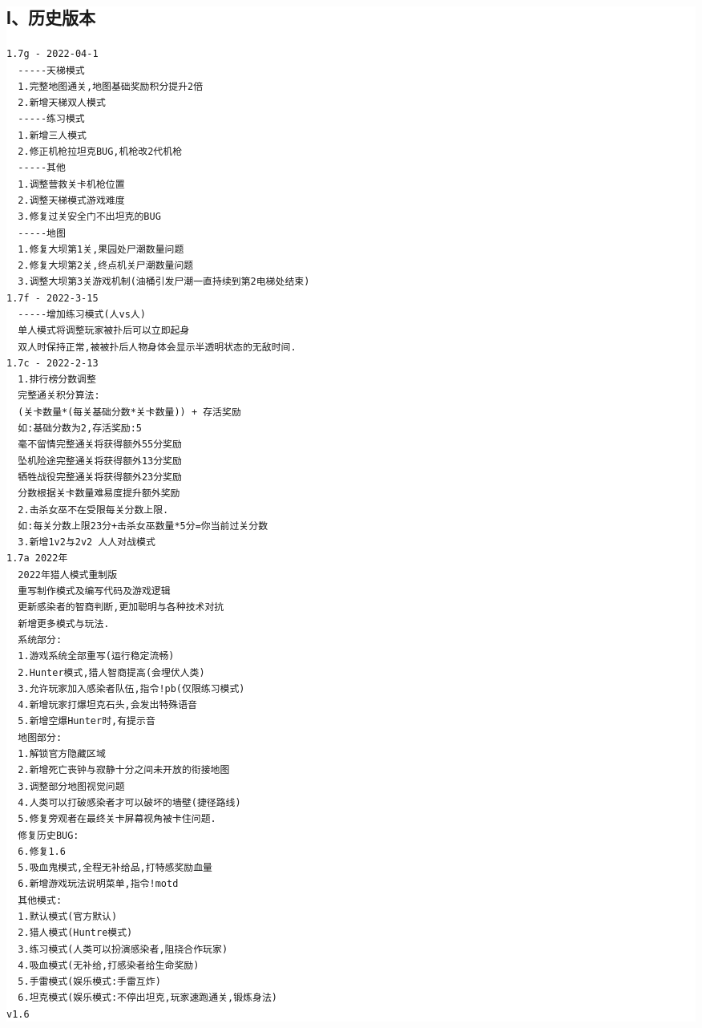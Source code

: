

## Ⅰ、历史版本
    1.7g - 2022-04-1
      -----天梯模式
      1.完整地图通关,地图基础奖励积分提升2倍
      2.新增天梯双人模式
      -----练习模式
      1.新增三人模式
      2.修正机枪拉坦克BUG,机枪改2代机枪
      -----其他
      1.调整营救关卡机枪位置
      2.调整天梯模式游戏难度
      3.修复过关安全门不出坦克的BUG
      -----地图
      1.修复大坝第1关,果园处尸潮数量问题
      2.修复大坝第2关,终点机关尸潮数量问题
      3.调整大坝第3关游戏机制(油桶引发尸潮一直持续到第2电梯处结束)
    1.7f - 2022-3-15
      -----增加练习模式(人vs人)
      单人模式将调整玩家被扑后可以立即起身
      双人时保持正常,被被扑后人物身体会显示半透明状态的无敌时间.
    1.7c - 2022-2-13
      1.排行榜分数调整
      完整通关积分算法:
      (关卡数量*(每关基础分数*关卡数量)) + 存活奖励
      如:基础分数为2,存活奖励:5
      毫不留情完整通关将获得额外55分奖励
      坠机险途完整通关将获得额外13分奖励
      牺牲战役完整通关将获得额外23分奖励
      分数根据关卡数量难易度提升额外奖励
      2.击杀女巫不在受限每关分数上限.
      如:每关分数上限23分+击杀女巫数量*5分=你当前过关分数
      3.新增1v2与2v2 人人对战模式
    1.7a 2022年
      2022年猎人模式重制版
      重写制作模式及编写代码及游戏逻辑
      更新感染者的智商判断,更加聪明与各种技术对抗
      新增更多模式与玩法.
      系统部分:
      1.游戏系统全部重写(运行稳定流畅)
      2.Hunter模式,猎人智商提高(会埋伏人类)
      3.允许玩家加入感染者队伍,指令!pb(仅限练习模式)
      4.新增玩家打爆坦克石头,会发出特殊语音
      5.新增空爆Hunter时,有提示音
      地图部分:
      1.解锁官方隐藏区域
      2.新增死亡丧钟与寂静十分之间未开放的衔接地图
      3.调整部分地图视觉问题
      4.人类可以打破感染者才可以破坏的墙壁(捷径路线)
      5.修复旁观者在最终关卡屏幕视角被卡住问题.
      修复历史BUG:
      6.修复1.6
      5.吸血鬼模式,全程无补给品,打特感奖励血量
      6.新增游戏玩法说明菜单,指令!motd
      其他模式:
      1.默认模式(官方默认)
      2.猎人模式(Huntre模式)
      3.练习模式(人类可以扮演感染者,阻挠合作玩家)
      4.吸血模式(无补给,打感染者给生命奖励)
      5.手雷模式(娱乐模式:手雷互炸)
      6.坦克模式(娱乐模式:不停出坦克,玩家速跑通关,锻炼身法)
    ​v1.6